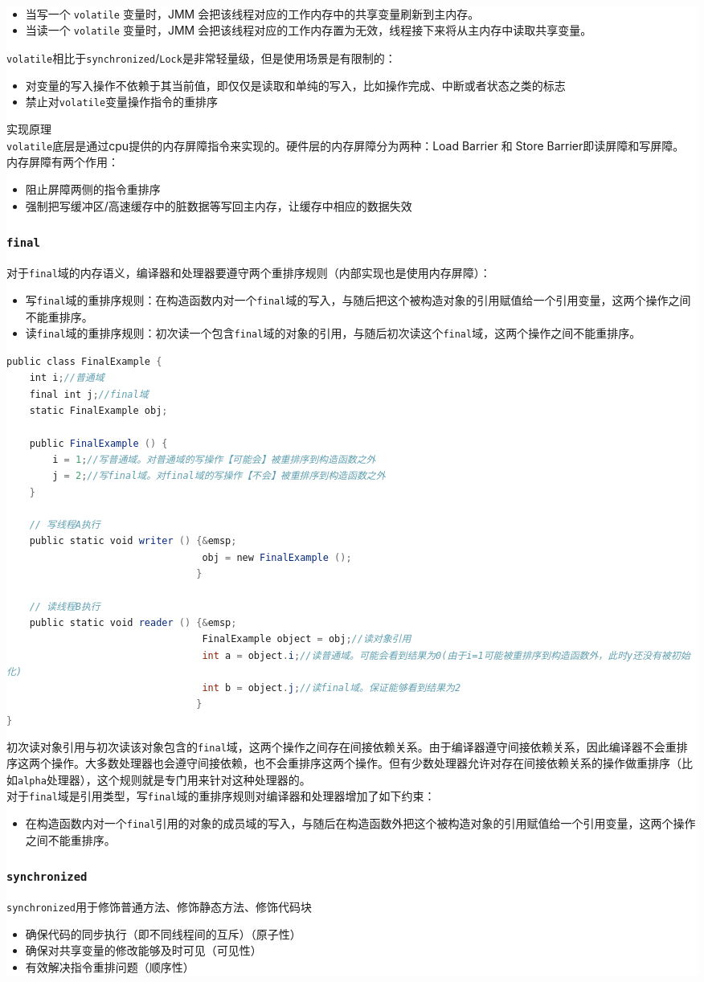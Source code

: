 - 当写一个 `volatile` 变量时，JMM 会把该线程对应的工作内存中的共享变量刷新到主内存。
- 当读一个 `volatile` 变量时，JMM 会把该线程对应的工作内存置为无效，线程接下来将从主内存中读取共享变量。

`volatile`相比于`synchronized`/`Lock`是非常轻量级，但是使用场景是有限制的：

- 对变量的写入操作不依赖于其当前值，即仅仅是读取和单纯的写入，比如操作完成、中断或者状态之类的标志
- 禁止对`volatile`变量操作指令的重排序

实现原理<br />`volatile`底层是通过cpu提供的内存屏障指令来实现的。硬件层的内存屏障分为两种：Load Barrier 和 Store Barrier即读屏障和写屏障。<br />内存屏障有两个作用：

- 阻止屏障两侧的指令重排序
- 强制把写缓冲区/高速缓存中的脏数据等写回主内存，让缓存中相应的数据失效
<a name="QXhHJ"></a>
### `final`
对于`final`域的内存语义，编译器和处理器要遵守两个重排序规则（内部实现也是使用内存屏障）：

- 写`final`域的重排序规则：在构造函数内对一个`final`域的写入，与随后把这个被构造对象的引用赋值给一个引用变量，这两个操作之间不能重排序。
- 读`final`域的重排序规则：初次读一个包含`final`域的对象的引用，与随后初次读这个`final`域，这两个操作之间不能重排序。
```java
public class FinalExample {
    int i;//普通域
    final int j;//final域
    static FinalExample obj;

    public FinalExample () {
        i = 1;//写普通域。对普通域的写操作【可能会】被重排序到构造函数之外 
        j = 2;//写final域。对final域的写操作【不会】被重排序到构造函数之外
    }

    // 写线程A执行
    public static void writer () {&emsp;   
                                  obj = new FinalExample ();
                                 }

    // 读线程B执行
    public static void reader () {&emsp;   
                                  FinalExample object = obj;//读对象引用
                                  int a = object.i;//读普通域。可能会看到结果为0(由于i=1可能被重排序到构造函数外，此时y还没有被初始化)
                                  int b = object.j;//读final域。保证能够看到结果为2
                                 }
}
```
初次读对象引用与初次读该对象包含的`final`域，这两个操作之间存在间接依赖关系。由于编译器遵守间接依赖关系，因此编译器不会重排序这两个操作。大多数处理器也会遵守间接依赖，也不会重排序这两个操作。但有少数处理器允许对存在间接依赖关系的操作做重排序（比如`alpha`处理器），这个规则就是专门用来针对这种处理器的。<br />对于`final`域是引用类型，写`final`域的重排序规则对编译器和处理器增加了如下约束：

- 在构造函数内对一个`final`引用的对象的成员域的写入，与随后在构造函数外把这个被构造对象的引用赋值给一个引用变量，这两个操作之间不能重排序。
<a name="nvd3G"></a>
### `synchronized`
`synchronized`用于修饰普通方法、修饰静态方法、修饰代码块

- 确保代码的同步执行（即不同线程间的互斥）（原子性）
- 确保对共享变量的修改能够及时可见（可见性）
- 有效解决指令重排问题（顺序性）
